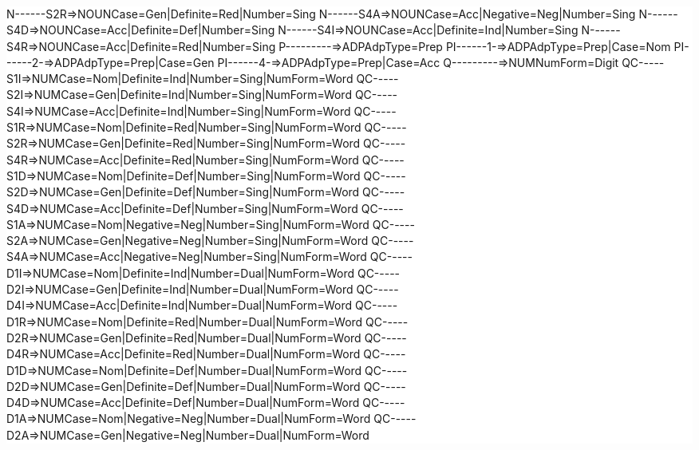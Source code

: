   <tr><td>N------S2R</td><td>=&gt;</td><td>NOUN</td><td>Case=Gen|Definite=Red|Number=Sing</td><td></td></tr>
  <tr style="background:lightgray"><td>N------S4A</td><td>=&gt;</td><td>NOUN</td><td>Case=Acc|Negative=Neg|Number=Sing</td><td></td></tr>
  <tr><td>N------S4D</td><td>=&gt;</td><td>NOUN</td><td>Case=Acc|Definite=Def|Number=Sing</td><td></td></tr>
  <tr style="background:lightgray"><td>N------S4I</td><td>=&gt;</td><td>NOUN</td><td>Case=Acc|Definite=Ind|Number=Sing</td><td></td></tr>
  <tr><td>N------S4R</td><td>=&gt;</td><td>NOUN</td><td>Case=Acc|Definite=Red|Number=Sing</td><td></td></tr>
  <tr style="background:lightgray"><td>P---------</td><td>=&gt;</td><td>ADP</td><td>AdpType=Prep</td><td></td></tr>
  <tr><td>PI------1-</td><td>=&gt;</td><td>ADP</td><td>AdpType=Prep|Case=Nom</td><td></td></tr>
  <tr style="background:lightgray"><td>PI------2-</td><td>=&gt;</td><td>ADP</td><td>AdpType=Prep|Case=Gen</td><td></td></tr>
  <tr><td>PI------4-</td><td>=&gt;</td><td>ADP</td><td>AdpType=Prep|Case=Acc</td><td></td></tr>
  <tr style="background:lightgray"><td>Q---------</td><td>=&gt;</td><td>NUM</td><td>NumForm=Digit</td><td></td></tr>
  <tr><td>QC-----S1I</td><td>=&gt;</td><td>NUM</td><td>Case=Nom|Definite=Ind|Number=Sing|NumForm=Word</td><td></td></tr>
  <tr style="background:lightgray"><td>QC-----S2I</td><td>=&gt;</td><td>NUM</td><td>Case=Gen|Definite=Ind|Number=Sing|NumForm=Word</td><td></td></tr>
  <tr><td>QC-----S4I</td><td>=&gt;</td><td>NUM</td><td>Case=Acc|Definite=Ind|Number=Sing|NumForm=Word</td><td></td></tr>
  <tr style="background:lightgray"><td>QC-----S1R</td><td>=&gt;</td><td>NUM</td><td>Case=Nom|Definite=Red|Number=Sing|NumForm=Word</td><td></td></tr>
  <tr><td>QC-----S2R</td><td>=&gt;</td><td>NUM</td><td>Case=Gen|Definite=Red|Number=Sing|NumForm=Word</td><td></td></tr>
  <tr style="background:lightgray"><td>QC-----S4R</td><td>=&gt;</td><td>NUM</td><td>Case=Acc|Definite=Red|Number=Sing|NumForm=Word</td><td></td></tr>
  <tr><td>QC-----S1D</td><td>=&gt;</td><td>NUM</td><td>Case=Nom|Definite=Def|Number=Sing|NumForm=Word</td><td></td></tr>
  <tr style="background:lightgray"><td>QC-----S2D</td><td>=&gt;</td><td>NUM</td><td>Case=Gen|Definite=Def|Number=Sing|NumForm=Word</td><td></td></tr>
  <tr><td>QC-----S4D</td><td>=&gt;</td><td>NUM</td><td>Case=Acc|Definite=Def|Number=Sing|NumForm=Word</td><td></td></tr>
  <tr style="background:lightgray"><td>QC-----S1A</td><td>=&gt;</td><td>NUM</td><td>Case=Nom|Negative=Neg|Number=Sing|NumForm=Word</td><td></td></tr>
  <tr><td>QC-----S2A</td><td>=&gt;</td><td>NUM</td><td>Case=Gen|Negative=Neg|Number=Sing|NumForm=Word</td><td></td></tr>
  <tr style="background:lightgray"><td>QC-----S4A</td><td>=&gt;</td><td>NUM</td><td>Case=Acc|Negative=Neg|Number=Sing|NumForm=Word</td><td></td></tr>
  <tr><td>QC-----D1I</td><td>=&gt;</td><td>NUM</td><td>Case=Nom|Definite=Ind|Number=Dual|NumForm=Word</td><td></td></tr>
  <tr style="background:lightgray"><td>QC-----D2I</td><td>=&gt;</td><td>NUM</td><td>Case=Gen|Definite=Ind|Number=Dual|NumForm=Word</td><td></td></tr>
  <tr><td>QC-----D4I</td><td>=&gt;</td><td>NUM</td><td>Case=Acc|Definite=Ind|Number=Dual|NumForm=Word</td><td></td></tr>
  <tr style="background:lightgray"><td>QC-----D1R</td><td>=&gt;</td><td>NUM</td><td>Case=Nom|Definite=Red|Number=Dual|NumForm=Word</td><td></td></tr>
  <tr><td>QC-----D2R</td><td>=&gt;</td><td>NUM</td><td>Case=Gen|Definite=Red|Number=Dual|NumForm=Word</td><td></td></tr>
  <tr style="background:lightgray"><td>QC-----D4R</td><td>=&gt;</td><td>NUM</td><td>Case=Acc|Definite=Red|Number=Dual|NumForm=Word</td><td></td></tr>
  <tr><td>QC-----D1D</td><td>=&gt;</td><td>NUM</td><td>Case=Nom|Definite=Def|Number=Dual|NumForm=Word</td><td></td></tr>
  <tr style="background:lightgray"><td>QC-----D2D</td><td>=&gt;</td><td>NUM</td><td>Case=Gen|Definite=Def|Number=Dual|NumForm=Word</td><td></td></tr>
  <tr><td>QC-----D4D</td><td>=&gt;</td><td>NUM</td><td>Case=Acc|Definite=Def|Number=Dual|NumForm=Word</td><td></td></tr>
  <tr style="background:lightgray"><td>QC-----D1A</td><td>=&gt;</td><td>NUM</td><td>Case=Nom|Negative=Neg|Number=Dual|NumForm=Word</td><td></td></tr>
  <tr><td>QC-----D2A</td><td>=&gt;</td><td>NUM</td><td>Case=Gen|Negative=Neg|Number=Dual|NumForm=Word</td><td></td></tr>